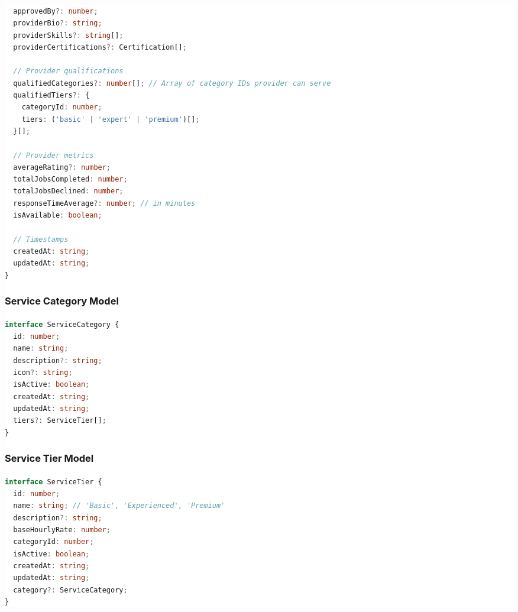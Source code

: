 ```typescript
  approvedBy?: number;
  providerBio?: string;
  providerSkills?: string[];
  providerCertifications?: Certification[];
  
  // Provider qualifications
  qualifiedCategories?: number[]; // Array of category IDs provider can serve
  qualifiedTiers?: {
    categoryId: number;
    tiers: ('basic' | 'expert' | 'premium')[];
  }[];
  
  // Provider metrics
  averageRating?: number;
  totalJobsCompleted: number;
  totalJobsDeclined: number;
  responseTimeAverage?: number; // in minutes
  isAvailable: boolean;
  
  // Timestamps
  createdAt: string;
  updatedAt: string;
}
```

### Service Category Model
```typescript
interface ServiceCategory {
  id: number;
  name: string;
  description?: string;
  icon?: string;
  isActive: boolean;
  createdAt: string;
  updatedAt: string;
  tiers?: ServiceTier[];
}
```

### Service Tier Model
```typescript
interface ServiceTier {
  id: number;
  name: string; // 'Basic', 'Experienced', 'Premium'
  description?: string;
  baseHourlyRate: number;
  categoryId: number;
  isActive: boolean;
  createdAt: string;
  updatedAt: string;
  category?: ServiceCategory;
}
```
